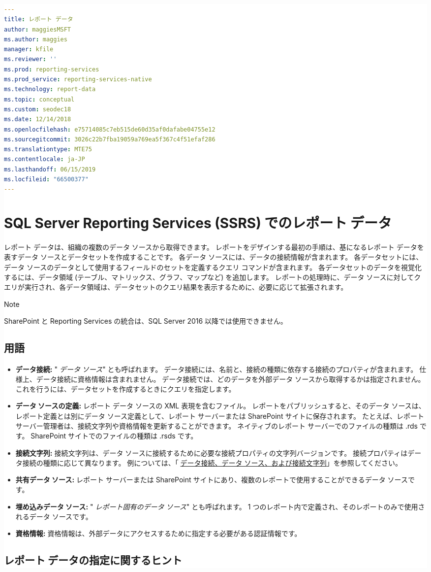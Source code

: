 ```yaml
---
title: レポート データ
author: maggiesMSFT
ms.author: maggies
manager: kfile
ms.reviewer: ''
ms.prod: reporting-services
ms.prod_service: reporting-services-native
ms.technology: report-data
ms.topic: conceptual
ms.custom: seodec18
ms.date: 12/14/2018
ms.openlocfilehash: e75714085c7eb515de60d35af0dafabe04755e12
ms.sourcegitcommit: 3026c22b7fba19059a769ea5f367c4f51efaf286
ms.translationtype: MTE75
ms.contentlocale: ja-JP
ms.lasthandoff: 06/15/2019
ms.locfileid: "66500377"
---
```

# <a name="report-data-in-sql-server-reporting-services-ssrs"></a>SQL Server Reporting Services (SSRS) でのレポート データ

  レポート データは、組織の複数のデータ ソースから取得できます。 レポートをデザインする最初の手順は、基になるレポート データを表すデータ ソースとデータセットを作成することです。 各データ ソースには、データの接続情報が含まれます。 各データセットには、データ ソースのデータとして使用するフィールドのセットを定義するクエリ コマンドが含まれます。 各データセットのデータを視覚化するには、データ領域 (テーブル、マトリックス、グラフ、マップなど) を追加します。 レポートの処理時に、データ ソースに対してクエリが実行され、各データ領域は、データセットのクエリ結果を表示するために、必要に応じて拡張されます。  

> [!NOTE]
> SharePoint と Reporting Services の統合は、SQL Server 2016 以降では使用できません。
  
##  <a name="BkMk_ReportDataTerms"></a> 用語  
  
- **データ接続:** " *データ ソース*" とも呼ばれます。 データ接続には、名前と、接続の種類に依存する接続のプロパティが含まれます。 仕様上、データ接続に資格情報は含まれません。 データ接続では、どのデータを外部データ ソースから取得するかは指定されません。 これを行うには、データセットを作成するときにクエリを指定します。  
  
- **データ ソースの定義:** レポート データ ソースの XML 表現を含むファイル。 レポートをパブリッシュすると、そのデータ ソースは、レポート定義とは別にデータ ソース定義として、レポート サーバーまたは SharePoint サイトに保存されます。 たとえば、レポート サーバー管理者は、接続文字列や資格情報を更新することができます。 ネイティブのレポート サーバーでのファイルの種類は .rds です。 SharePoint サイトでのファイルの種類は .rsds です。  
  
- **接続文字列:** 接続文字列は、データ ソースに接続するために必要な接続プロパティの文字列バージョンです。 接続プロパティはデータ接続の種類に応じて異なります。 例については、「 [データ接続、データ ソース、および接続文字列](data-connections-data-sources-and-connection-strings-report-builder-and-ssrs.md)」を参照してください。  
  
- **共有データ ソース:** レポート サーバーまたは SharePoint サイトにあり、複数のレポートで使用することができるデータ ソースです。  
  
- **埋め込みデータ ソース:** " *レポート固有のデータ ソース*" とも呼ばれます。 1 つのレポート内で定義され、そのレポートのみで使用されるデータ ソースです。  
  
- **資格情報:** 資格情報は、外部データにアクセスするために指定する必要がある認証情報です。  
  
##  <a name="BkMk_ReportDataTips"></a> レポート データの指定に関するヒント
